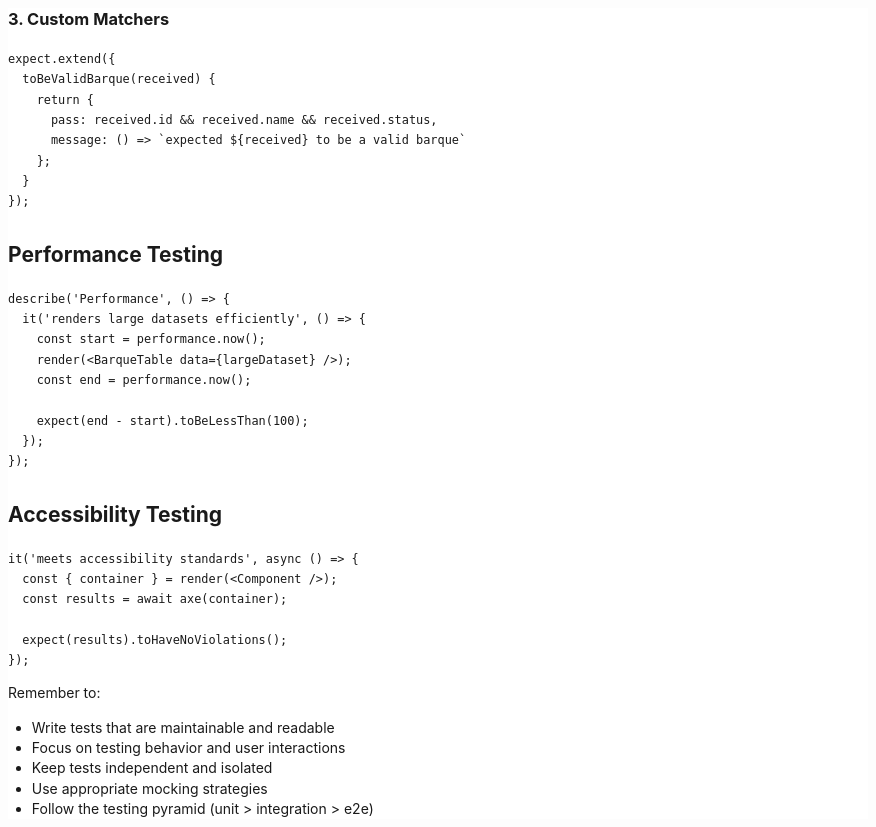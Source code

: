 ### 3. Custom Matchers

```tsx
expect.extend({
  toBeValidBarque(received) {
    return {
      pass: received.id && received.name && received.status,
      message: () => `expected ${received} to be a valid barque`
    };
  }
});
```

## Performance Testing

```tsx
describe('Performance', () => {
  it('renders large datasets efficiently', () => {
    const start = performance.now();
    render(<BarqueTable data={largeDataset} />);
    const end = performance.now();
    
    expect(end - start).toBeLessThan(100);
  });
});
```

## Accessibility Testing

```tsx
it('meets accessibility standards', async () => {
  const { container } = render(<Component />);
  const results = await axe(container);
  
  expect(results).toHaveNoViolations();
});
```

Remember to:
- Write tests that are maintainable and readable
- Focus on testing behavior and user interactions
- Keep tests independent and isolated
- Use appropriate mocking strategies
- Follow the testing pyramid (unit > integration > e2e)

